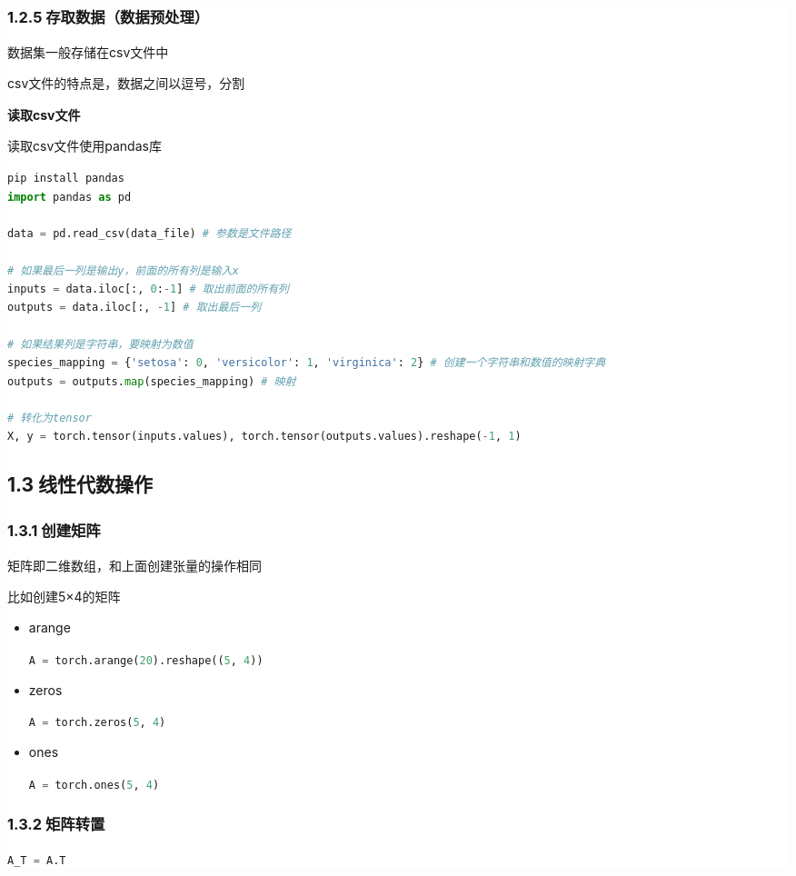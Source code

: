 ### 1.2.5 存取数据（数据预处理）

数据集一般存储在csv文件中

csv文件的特点是，数据之间以逗号，分割

**读取csv文件**

读取csv文件使用pandas库

```python
pip install pandas
import pandas as pd

data = pd.read_csv(data_file) # 参数是文件路径

# 如果最后一列是输出y，前面的所有列是输入x
inputs = data.iloc[:, 0:-1] # 取出前面的所有列
outputs = data.iloc[:, -1] # 取出最后一列

# 如果结果列是字符串，要映射为数值
species_mapping = {'setosa': 0, 'versicolor': 1, 'virginica': 2} # 创建一个字符串和数值的映射字典
outputs = outputs.map(species_mapping) # 映射

# 转化为tensor
X, y = torch.tensor(inputs.values), torch.tensor(outputs.values).reshape(-1, 1)
```

## 1.3 线性代数操作

### 1.3.1 创建矩阵

矩阵即二维数组，和上面创建张量的操作相同

比如创建5×4的矩阵

- arange

  ```python
  A = torch.arange(20).reshape((5, 4))
  ```

- zeros

  ```python
  A = torch.zeros(5, 4)
  ```

- ones

  ```python
  A = torch.ones(5, 4)
  ```

### 1.3.2 矩阵转置

```python
A_T = A.T
```
